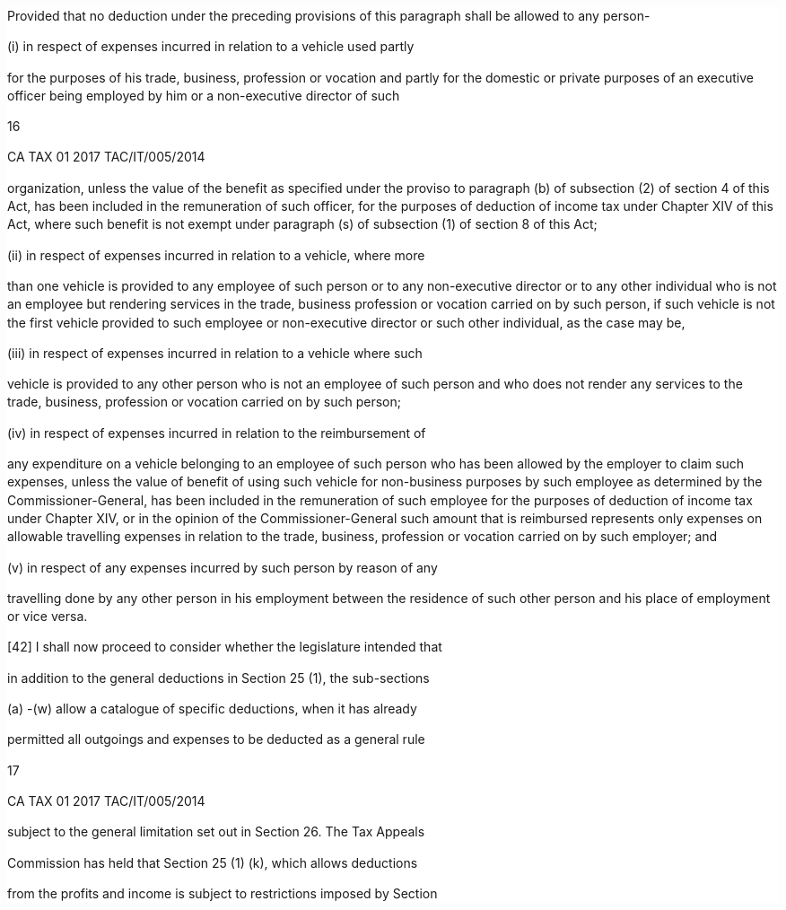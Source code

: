 Provided that no deduction under the preceding provisions of this paragraph shall be allowed to any person-

(i) in respect of expenses incurred in relation to a vehicle used partly

for the purposes of his trade, business, profession or vocation and partly for the domestic or private purposes of an executive officer being employed by him or a non-executive director of such

16

CA TAX 01 2017 TAC/IT/005/2014

organization, unless the value of the benefit as specified under the proviso to paragraph (b) of subsection (2) of section 4 of this Act, has been included in the remuneration of such officer, for the purposes of deduction of income tax under Chapter XIV of this Act, where such benefit is not exempt under paragraph (s) of subsection (1) of section 8 of this Act;

(ii) in respect of expenses incurred in relation to a vehicle, where more

than one vehicle is provided to any employee of such person or to any non-executive director or to any other individual who is not an employee but rendering services in the trade, business profession or vocation carried on by such person, if such vehicle is not the first vehicle provided to such employee or non-executive director or such other individual, as the case may be,

(iii) in respect of expenses incurred in relation to a vehicle where such

vehicle is provided to any other person who is not an employee of such person and who does not render any services to the trade, business, profession or vocation carried on by such person;

(iv) in respect of expenses incurred in relation to the reimbursement of

any expenditure on a vehicle belonging to an employee of such person who has been allowed by the employer to claim such expenses, unless the value of benefit of using such vehicle for non-business purposes by such employee as determined by the Commissioner-General, has been included in the remuneration of such employee for the purposes of deduction of income tax under Chapter XIV, or in the opinion of the Commissioner-General such amount that is reimbursed represents only expenses on allowable travelling expenses in relation to the trade, business, profession or vocation carried on by such employer; and

(v) in respect of any expenses incurred by such person by reason of any

travelling done by any other person in his employment between the residence of such other person and his place of employment or vice versa.

[42] I shall now proceed to consider whether the legislature intended that

in addition to the general deductions in Section 25 (1), the sub-sections

(a) -(w) allow a catalogue of specific deductions, when it has already

permitted all outgoings and expenses to be deducted as a general rule

17

CA TAX 01 2017 TAC/IT/005/2014

subject to the general limitation set out in Section 26. The Tax Appeals

Commission has held that Section 25 (1) (k), which allows deductions

from the profits and income is subject to restrictions imposed by Section
